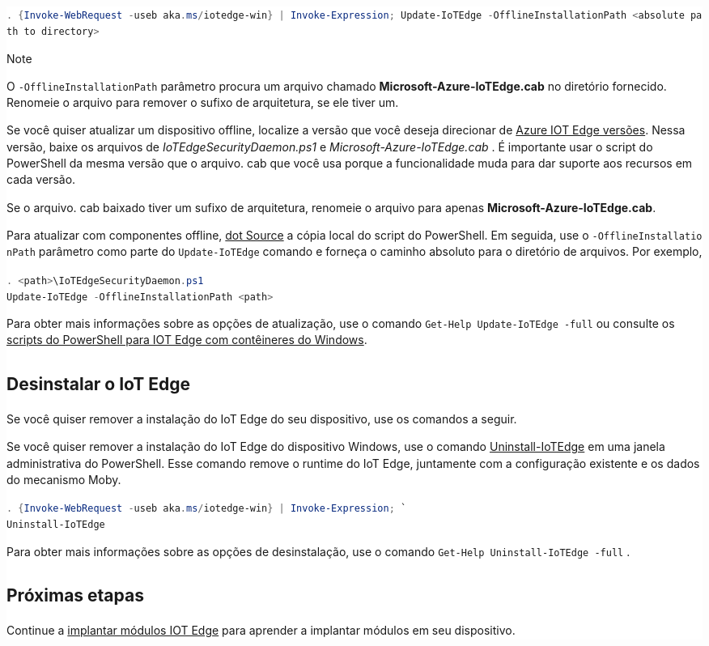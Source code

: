 ```powershell
. {Invoke-WebRequest -useb aka.ms/iotedge-win} | Invoke-Expression; Update-IoTEdge -OfflineInstallationPath <absolute path to directory>
```

>[!NOTE]
>O `-OfflineInstallationPath` parâmetro procura um arquivo chamado **Microsoft-Azure-IoTEdge.cab** no diretório fornecido. Renomeie o arquivo para remover o sufixo de arquitetura, se ele tiver um.

Se você quiser atualizar um dispositivo offline, localize a versão que você deseja direcionar de [Azure IOT Edge versões](https://github.com/Azure/azure-iotedge/releases). Nessa versão, baixe os arquivos de *IoTEdgeSecurityDaemon.ps1* e *Microsoft-Azure-IoTEdge.cab* . É importante usar o script do PowerShell da mesma versão que o arquivo. cab que você usa porque a funcionalidade muda para dar suporte aos recursos em cada versão.

Se o arquivo. cab baixado tiver um sufixo de arquitetura, renomeie o arquivo para apenas **Microsoft-Azure-IoTEdge.cab**.

Para atualizar com componentes offline, [dot Source](/powershell/module/microsoft.powershell.core/about/about_scripts#script-scope-and-dot-sourcing) a cópia local do script do PowerShell. Em seguida, use o `-OfflineInstallationPath` parâmetro como parte do `Update-IoTEdge` comando e forneça o caminho absoluto para o diretório de arquivos. Por exemplo,

```powershell
. <path>\IoTEdgeSecurityDaemon.ps1
Update-IoTEdge -OfflineInstallationPath <path>
```

Para obter mais informações sobre as opções de atualização, use o comando `Get-Help Update-IoTEdge -full` ou consulte os [scripts do PowerShell para IOT Edge com contêineres do Windows](reference-windows-scripts.md).

## <a name="uninstall-iot-edge"></a>Desinstalar o IoT Edge

Se você quiser remover a instalação do IoT Edge do seu dispositivo, use os comandos a seguir.

Se você quiser remover a instalação do IoT Edge do dispositivo Windows, use o comando [Uninstall-IoTEdge](reference-windows-scripts.md#uninstall-iotedge) em uma janela administrativa do PowerShell. Esse comando remove o runtime do IoT Edge, juntamente com a configuração existente e os dados do mecanismo Moby.

```powershell
. {Invoke-WebRequest -useb aka.ms/iotedge-win} | Invoke-Expression; `
Uninstall-IoTEdge
```

Para obter mais informações sobre as opções de desinstalação, use o comando `Get-Help Uninstall-IoTEdge -full` .

## <a name="next-steps"></a>Próximas etapas

Continue a [implantar módulos IOT Edge](how-to-deploy-modules-portal.md) para aprender a implantar módulos em seu dispositivo.
